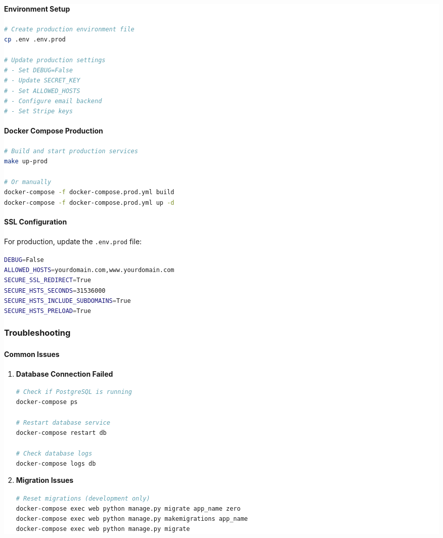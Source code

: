 #### Environment Setup

```bash
# Create production environment file
cp .env .env.prod

# Update production settings
# - Set DEBUG=False
# - Update SECRET_KEY
# - Set ALLOWED_HOSTS
# - Configure email backend
# - Set Stripe keys
```

#### Docker Compose Production

```bash
# Build and start production services
make up-prod

# Or manually
docker-compose -f docker-compose.prod.yml build
docker-compose -f docker-compose.prod.yml up -d
```

#### SSL Configuration

For production, update the `.env.prod` file:

```bash
DEBUG=False
ALLOWED_HOSTS=yourdomain.com,www.yourdomain.com
SECURE_SSL_REDIRECT=True
SECURE_HSTS_SECONDS=31536000
SECURE_HSTS_INCLUDE_SUBDOMAINS=True
SECURE_HSTS_PRELOAD=True
```

### Troubleshooting

#### Common Issues

1. **Database Connection Failed**
   ```bash
   # Check if PostgreSQL is running
   docker-compose ps

   # Restart database service
   docker-compose restart db

   # Check database logs
   docker-compose logs db
   ```

2. **Migration Issues**
   ```bash
   # Reset migrations (development only)
   docker-compose exec web python manage.py migrate app_name zero
   docker-compose exec web python manage.py makemigrations app_name
   docker-compose exec web python manage.py migrate
   ```
